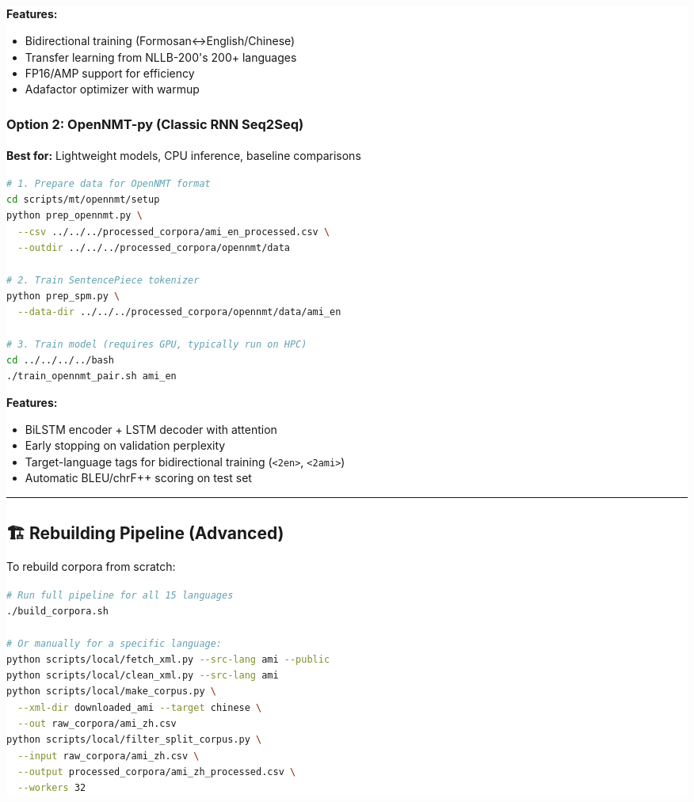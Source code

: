 **Features:**
- Bidirectional training (Formosan↔English/Chinese)
- Transfer learning from NLLB-200's 200+ languages
- FP16/AMP support for efficiency
- Adafactor optimizer with warmup

### Option 2: OpenNMT-py (Classic RNN Seq2Seq)

**Best for:** Lightweight models, CPU inference, baseline comparisons

```bash
# 1. Prepare data for OpenNMT format
cd scripts/mt/opennmt/setup
python prep_opennmt.py \
  --csv ../../../processed_corpora/ami_en_processed.csv \
  --outdir ../../../processed_corpora/opennmt/data

# 2. Train SentencePiece tokenizer
python prep_spm.py \
  --data-dir ../../../processed_corpora/opennmt/data/ami_en

# 3. Train model (requires GPU, typically run on HPC)
cd ../../../../bash
./train_opennmt_pair.sh ami_en
```

**Features:**
- BiLSTM encoder + LSTM decoder with attention
- Early stopping on validation perplexity
- Target-language tags for bidirectional training (`<2en>`, `<2ami>`)
- Automatic BLEU/chrF++ scoring on test set

---

## 🏗️ Rebuilding Pipeline (Advanced)

To rebuild corpora from scratch:

```bash
# Run full pipeline for all 15 languages
./build_corpora.sh

# Or manually for a specific language:
python scripts/local/fetch_xml.py --src-lang ami --public
python scripts/local/clean_xml.py --src-lang ami
python scripts/local/make_corpus.py \
  --xml-dir downloaded_ami --target chinese \
  --out raw_corpora/ami_zh.csv
python scripts/local/filter_split_corpus.py \
  --input raw_corpora/ami_zh.csv \
  --output processed_corpora/ami_zh_processed.csv \
  --workers 32
```
